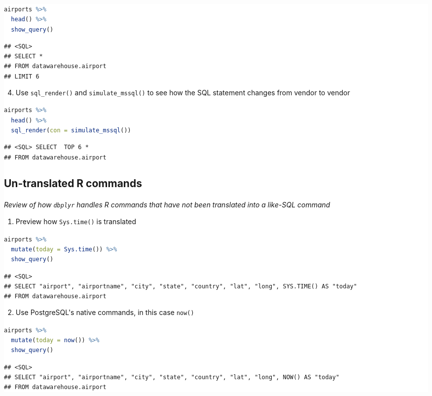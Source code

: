 ```r
airports %>%
  head() %>%
  show_query()
```

```
## <SQL>
## SELECT *
## FROM datawarehouse.airport
## LIMIT 6
```

4. Use `sql_render()` and `simulate_mssql()` to see how the SQL statement changes from vendor to vendor

```r
airports %>%
  head() %>%
  sql_render(con = simulate_mssql()) 
```

```
## <SQL> SELECT  TOP 6 *
## FROM datawarehouse.airport
```

## Un-translated R commands
*Review of how `dbplyr` handles R commands that have not been translated into a like-SQL command*

1. Preview how `Sys.time()` is translated

```r
airports %>%
  mutate(today = Sys.time()) %>%
  show_query()
```

```
## <SQL>
## SELECT "airport", "airportname", "city", "state", "country", "lat", "long", SYS.TIME() AS "today"
## FROM datawarehouse.airport
```

2. Use PostgreSQL's native commands, in this case `now()`

```r
airports %>%
  mutate(today = now()) %>%
  show_query()
```

```
## <SQL>
## SELECT "airport", "airportname", "city", "state", "country", "lat", "long", NOW() AS "today"
## FROM datawarehouse.airport
```
